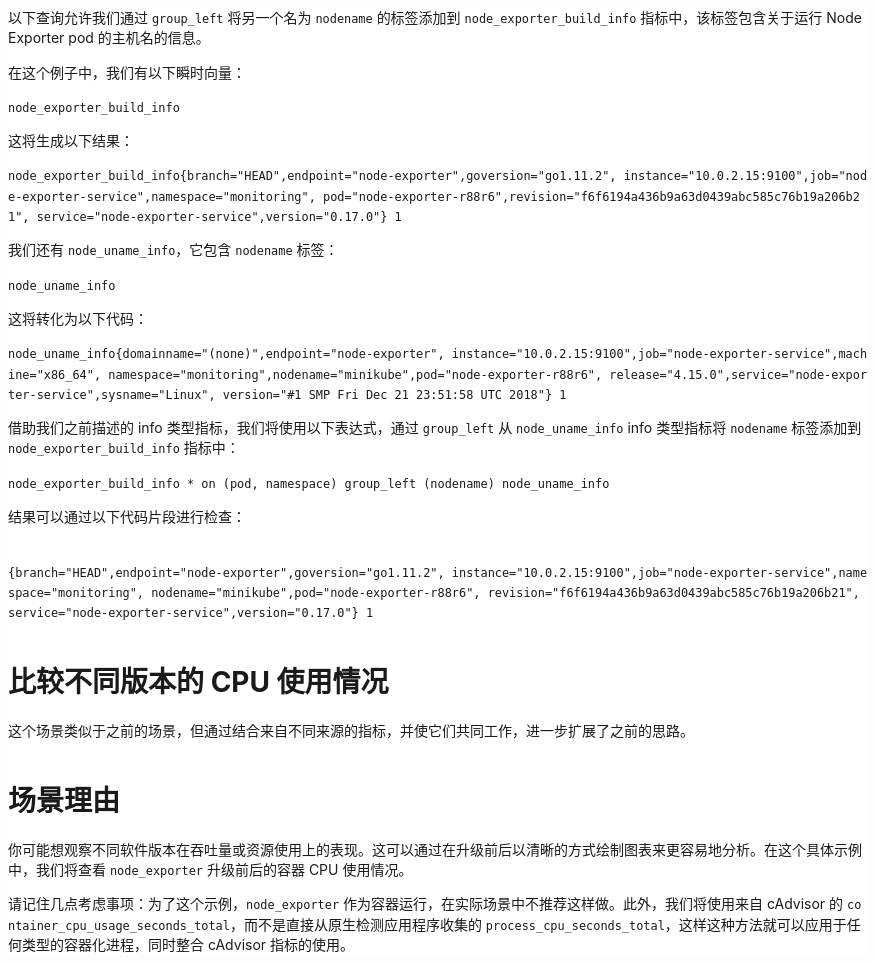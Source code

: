 以下查询允许我们通过 `group_left` 将另一个名为 `nodename` 的标签添加到 `node_exporter_build_info` 指标中，该标签包含关于运行 Node Exporter pod 的主机名的信息。

在这个例子中，我们有以下瞬时向量：

```
node_exporter_build_info
```

这将生成以下结果：

```
node_exporter_build_info{branch="HEAD",endpoint="node-exporter",goversion="go1.11.2", instance="10.0.2.15:9100",job="node-exporter-service",namespace="monitoring", pod="node-exporter-r88r6",revision="f6f6194a436b9a63d0439abc585c76b19a206b21", service="node-exporter-service",version="0.17.0"} 1
```

我们还有 `node_uname_info`，它包含 `nodename` 标签：

```
node_uname_info
```

这将转化为以下代码：

```
node_uname_info{domainname="(none)",endpoint="node-exporter", instance="10.0.2.15:9100",job="node-exporter-service",machine="x86_64", namespace="monitoring",nodename="minikube",pod="node-exporter-r88r6", release="4.15.0",service="node-exporter-service",sysname="Linux", version="#1 SMP Fri Dec 21 23:51:58 UTC 2018"} 1
```

借助我们之前描述的 info 类型指标，我们将使用以下表达式，通过 `group_left` 从 `node_uname_info` info 类型指标将 `nodename` 标签添加到 `node_exporter_build_info` 指标中：

```
node_exporter_build_info * on (pod, namespace) group_left (nodename) node_uname_info
```

结果可以通过以下代码片段进行检查：

```

{branch="HEAD",endpoint="node-exporter",goversion="go1.11.2", instance="10.0.2.15:9100",job="node-exporter-service",namespace="monitoring", nodename="minikube",pod="node-exporter-r88r6", revision="f6f6194a436b9a63d0439abc585c76b19a206b21", service="node-exporter-service",version="0.17.0"} 1
```

# 比较不同版本的 CPU 使用情况

这个场景类似于之前的场景，但通过结合来自不同来源的指标，并使它们共同工作，进一步扩展了之前的思路。

# 场景理由

你可能想观察不同软件版本在吞吐量或资源使用上的表现。这可以通过在升级前后以清晰的方式绘制图表来更容易地分析。在这个具体示例中，我们将查看 `node_exporter` 升级前后的容器 CPU 使用情况。

请记住几点考虑事项：为了这个示例，`node_exporter` 作为容器运行，在实际场景中不推荐这样做。此外，我们将使用来自 cAdvisor 的 `container_cpu_usage_seconds_total`，而不是直接从原生检测应用程序收集的 `process_cpu_seconds_total`，这样这种方法就可以应用于任何类型的容器化进程，同时整合 cAdvisor 指标的使用。

